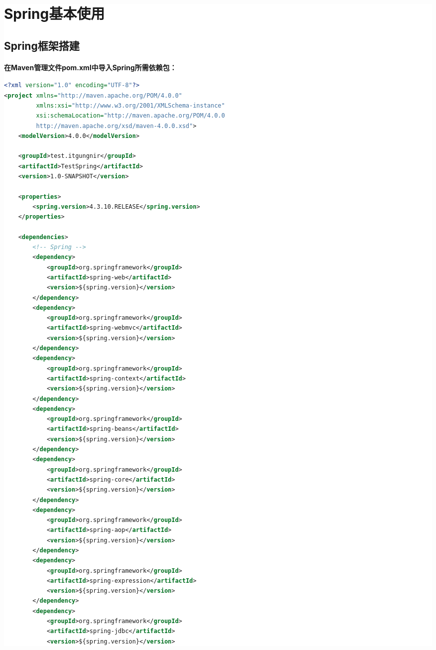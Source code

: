 # **Spring基本使用**

## **Spring框架搭建**
**在Maven管理文件pom.xml中导入Spring所需依赖包：**
```xml
<?xml version="1.0" encoding="UTF-8"?>
<project xmlns="http://maven.apache.org/POM/4.0.0"
         xmlns:xsi="http://www.w3.org/2001/XMLSchema-instance"
         xsi:schemaLocation="http://maven.apache.org/POM/4.0.0
         http://maven.apache.org/xsd/maven-4.0.0.xsd">
    <modelVersion>4.0.0</modelVersion>

    <groupId>test.itgungnir</groupId>
    <artifactId>TestSpring</artifactId>
    <version>1.0-SNAPSHOT</version>

    <properties>
        <spring.version>4.3.10.RELEASE</spring.version>
    </properties>

    <dependencies>
        <!-- Spring -->
        <dependency>
            <groupId>org.springframework</groupId>
            <artifactId>spring-web</artifactId>
            <version>${spring.version}</version>
        </dependency>
        <dependency>
            <groupId>org.springframework</groupId>
            <artifactId>spring-webmvc</artifactId>
            <version>${spring.version}</version>
        </dependency>
        <dependency>
            <groupId>org.springframework</groupId>
            <artifactId>spring-context</artifactId>
            <version>${spring.version}</version>
        </dependency>
        <dependency>
            <groupId>org.springframework</groupId>
            <artifactId>spring-beans</artifactId>
            <version>${spring.version}</version>
        </dependency>
        <dependency>
            <groupId>org.springframework</groupId>
            <artifactId>spring-core</artifactId>
            <version>${spring.version}</version>
        </dependency>
        <dependency>
            <groupId>org.springframework</groupId>
            <artifactId>spring-aop</artifactId>
            <version>${spring.version}</version>
        </dependency>
        <dependency>
            <groupId>org.springframework</groupId>
            <artifactId>spring-expression</artifactId>
            <version>${spring.version}</version>
        </dependency>
        <dependency>
            <groupId>org.springframework</groupId>
            <artifactId>spring-jdbc</artifactId>
            <version>${spring.version}</version>
```